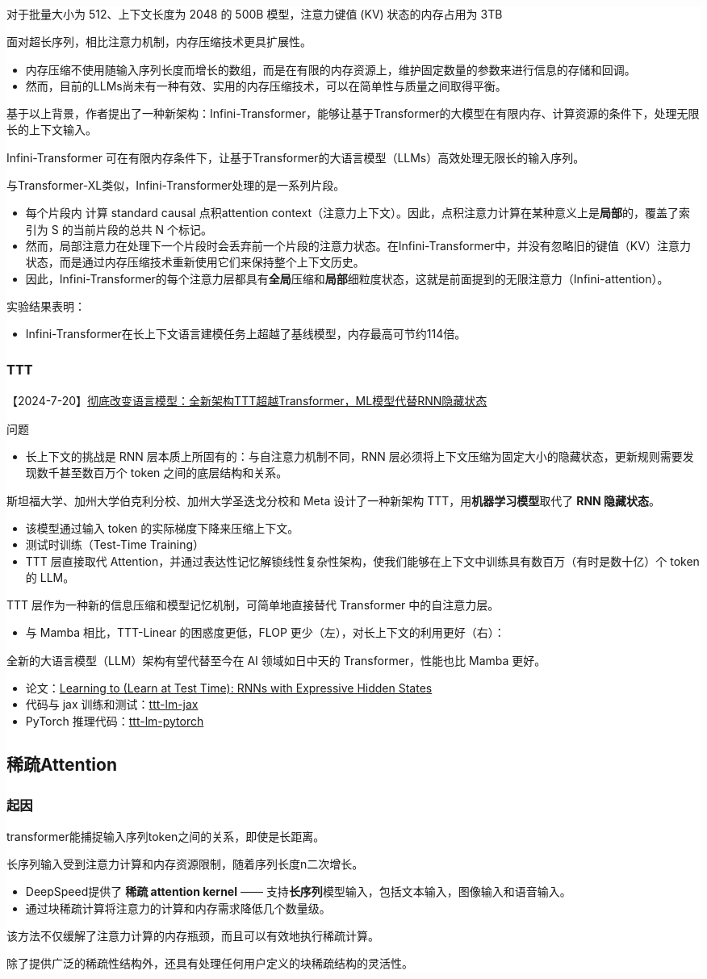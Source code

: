 对于批量大小为 512、上下文长度为 2048 的 500B 模型，注意力键值 (KV) 状态的内存占用为 3TB

面对超长序列，相比注意力机制，内存压缩技术更具扩展性。
- 内存压缩不使用随输入序列长度而增长的数组，而是在有限的内存资源上，维护固定数量的参数来进行信息的存储和回调。
- 然而，目前的LLMs尚未有一种有效、实用的内存压缩技术，可以在简单性与质量之间取得平衡。

基于以上背景，作者提出了一种新架构：Infini-Transformer，能够让基于Transformer的大模型在有限内存、计算资源的条件下，处理无限长的上下文输入。

Infini-Transformer 可在有限内存条件下，让基于Transformer的大语言模型（LLMs）高效处理无限长的输入序列。

与Transformer-XL类似，Infini-Transformer处理的是一系列片段。
- 每个片段内 计算 standard causal 点积attention context（注意力上下文）。因此，点积注意力计算在某种意义上是**局部**的，覆盖了索引为 S 的当前片段的总共 N 个标记。
- 然而，局部注意力在处理下一个片段时会丢弃前一个片段的注意力状态。在Infini-Transformer中，并没有忽略旧的键值（KV）注意力状态，而是通过内存压缩技术重新使用它们来保持整个上下文历史。
- 因此，Infini-Transformer的每个注意力层都具有**全局**压缩和**局部**细粒度状态，这就是前面提到的无限注意力（Infini-attention）。

实验结果表明：
- Infini-Transformer在长上下文语言建模任务上超越了基线模型，内存最高可节约114倍。



### TTT

【2024-7-20】[彻底改变语言模型：全新架构TTT超越Transformer，ML模型代替RNN隐藏状态](https://www.jiqizhixin.com/articles/2024-07-10-2)

问题
- 长上下文的挑战是 RNN 层本质上所固有的：与自注意力机制不同，RNN 层必须将上下文压缩为固定大小的隐藏状态，更新规则需要发现数千甚至数百万个 token 之间的底层结构和关系。

斯坦福大学、加州大学伯克利分校、加州大学圣迭戈分校和 Meta 设计了一种新架构 TTT，用**机器学习模型**取代了 **RNN 隐藏状态**。
- 该模型通过输入 token 的实际梯度下降来压缩上下文。
- 测试时训练（Test-Time Training）
- TTT 层直接取代 Attention，并通过表达性记忆解锁线性复杂性架构，使我们能够在上下文中训练具有数百万（有时是数十亿）个 token 的 LLM。 

TTT 层作为一种新的信息压缩和模型记忆机制，可简单地直接替代 Transformer 中的自注意力层。
- 与 Mamba 相比，TTT-Linear 的困惑度更低，FLOP 更少（左），对长上下文的利用更好（右）：

全新的大语言模型（LLM）架构有望代替至今在 AI 领域如日中天的 Transformer，性能也比 Mamba 更好。
- 论文：[Learning to (Learn at Test Time): RNNs with Expressive Hidden States](https://arxiv.org/abs/2407.04620)
- 代码与 jax 训练和测试：[ttt-lm-jax](https://github.com/test-time-training/ttt-lm-jax)
- PyTorch 推理代码：[ttt-lm-pytorch](https://github.com/test-time-training/ttt-lm-pytorch)

## 稀疏Attention

### 起因

transformer能捕捉输入序列token之间的关系，即使是长距离。

长序列输入受到注意力计算和内存资源限制，随着序列长度n二次增长。
- DeepSpeed提供了 **稀疏 attention kernel** —— 支持**长序列**模型输入，包括文本输入，图像输入和语音输入。
- 通过块稀疏计算将注意力的计算和内存需求降低几个数量级。

该方法不仅缓解了注意力计算的内存瓶颈，而且可以有效地执行稀疏计算。

除了提供广泛的稀疏性结构外，还具有处理任何用户定义的块稀疏结构的灵活性。
